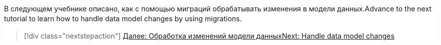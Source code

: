 <span data-ttu-id="44cb2-262">В следующем учебнике описано, как с помощью миграций обрабатывать изменения в модели данных.</span><span class="sxs-lookup"><span data-stu-id="44cb2-262">Advance to the next tutorial to learn how to handle data model changes by using migrations.</span></span>

> [!div class="nextstepaction"]
> [<span data-ttu-id="44cb2-263">Далее: Обработка изменений модели данных</span><span class="sxs-lookup"><span data-stu-id="44cb2-263">Next: Handle data model changes</span></span>](migrations.md)
